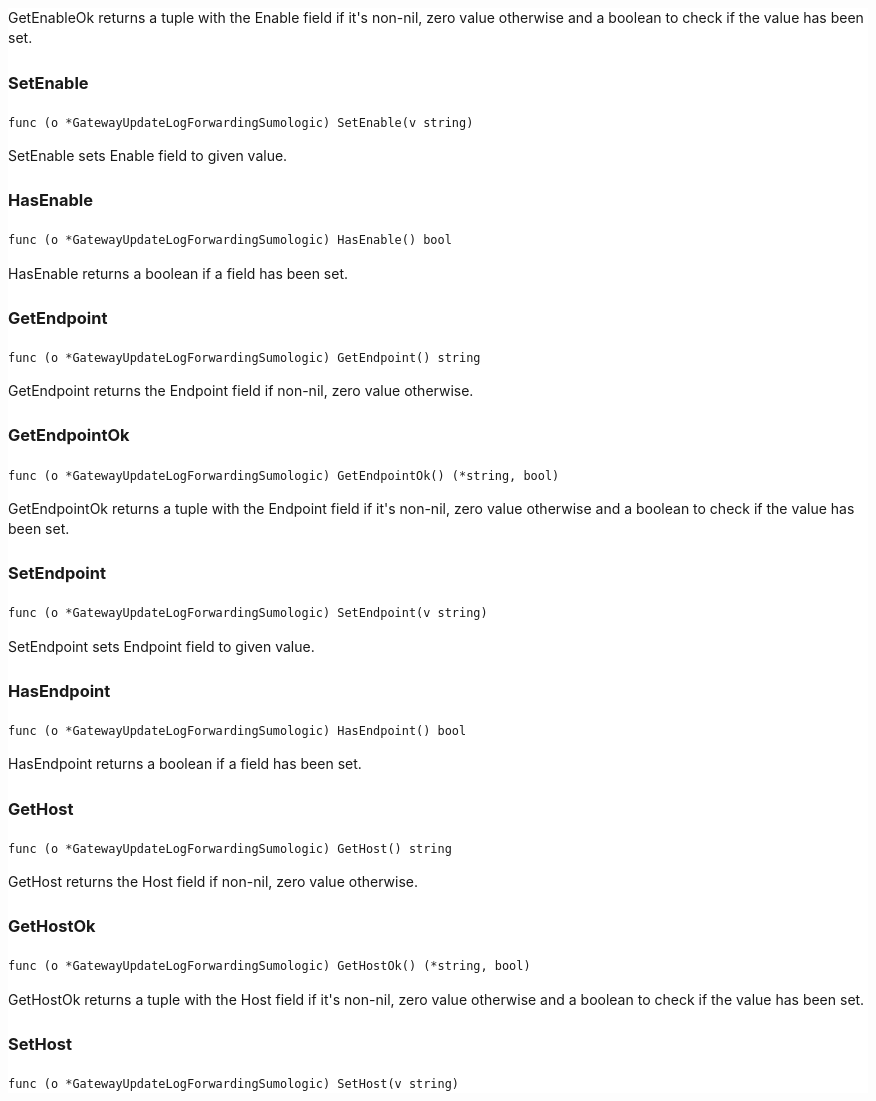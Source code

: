 GetEnableOk returns a tuple with the Enable field if it's non-nil, zero value otherwise
and a boolean to check if the value has been set.

### SetEnable

`func (o *GatewayUpdateLogForwardingSumologic) SetEnable(v string)`

SetEnable sets Enable field to given value.

### HasEnable

`func (o *GatewayUpdateLogForwardingSumologic) HasEnable() bool`

HasEnable returns a boolean if a field has been set.

### GetEndpoint

`func (o *GatewayUpdateLogForwardingSumologic) GetEndpoint() string`

GetEndpoint returns the Endpoint field if non-nil, zero value otherwise.

### GetEndpointOk

`func (o *GatewayUpdateLogForwardingSumologic) GetEndpointOk() (*string, bool)`

GetEndpointOk returns a tuple with the Endpoint field if it's non-nil, zero value otherwise
and a boolean to check if the value has been set.

### SetEndpoint

`func (o *GatewayUpdateLogForwardingSumologic) SetEndpoint(v string)`

SetEndpoint sets Endpoint field to given value.

### HasEndpoint

`func (o *GatewayUpdateLogForwardingSumologic) HasEndpoint() bool`

HasEndpoint returns a boolean if a field has been set.

### GetHost

`func (o *GatewayUpdateLogForwardingSumologic) GetHost() string`

GetHost returns the Host field if non-nil, zero value otherwise.

### GetHostOk

`func (o *GatewayUpdateLogForwardingSumologic) GetHostOk() (*string, bool)`

GetHostOk returns a tuple with the Host field if it's non-nil, zero value otherwise
and a boolean to check if the value has been set.

### SetHost

`func (o *GatewayUpdateLogForwardingSumologic) SetHost(v string)`
